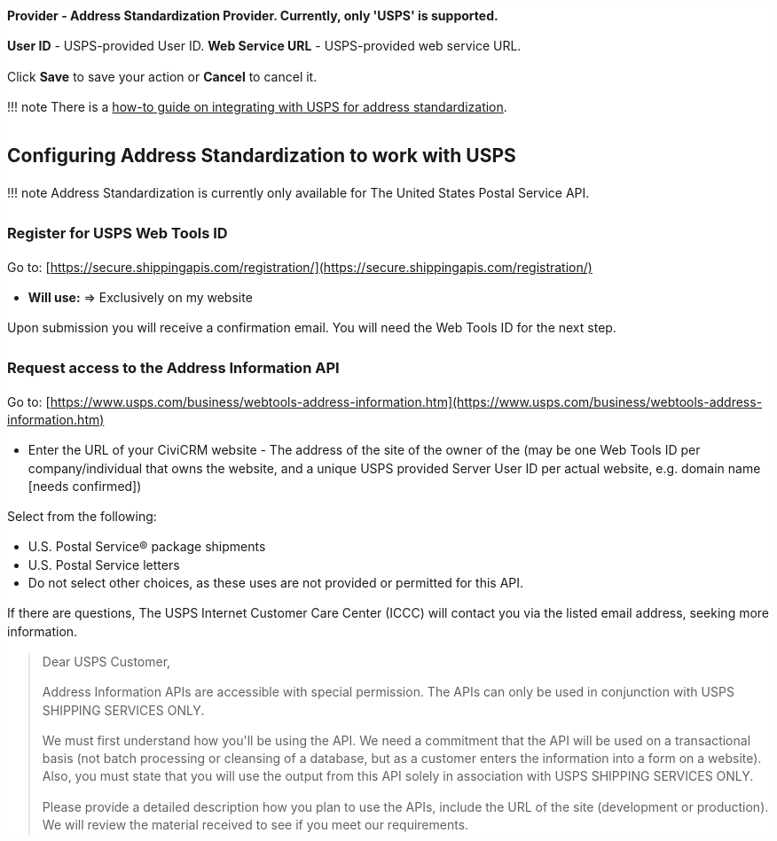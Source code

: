 
**Provider - Address Standardization Provider. Currently, only 'USPS' is supported.**

**User ID** - USPS-provided User ID.
**Web Service URL** - USPS-provided web service URL.

Click **Save** to save your action or **Cancel** to cancel it.

!!! note
    There is a [how-to guide on integrating with USPS for address standardization](https://wiki.civicrm.org/confluence/display/CRMDOC/Configuring+Address+Standardization+to+work+with+USPS).
    
## Configuring Address Standardization to work with USPS

!!! note
    Address Standardization is currently only available for The United States Postal Service API.

### Register for USPS Web Tools ID

Go to: [https://secure.shippingapis.com/registration/](https://secure.shippingapis.com/registration/)

* **Will use:** => Exclusively on my website

Upon submission you will receive a confirmation email. You will need the Web Tools ID for the next step.

### Request access to the Address Information API

Go to: [https://www.usps.com/business/webtools-address-information.htm](https://www.usps.com/business/webtools-address-information.htm)

* Enter the URL of your CiviCRM website - The address of the site of the owner of the
 (may be one Web Tools ID per company/individual that owns the website, and a unique USPS provided Server User ID per actual website, e.g. domain name [needs confirmed])

Select from the following:

* U.S. Postal Service® package shipments
* U.S. Postal Service letters
* Do not select other choices, as these uses are not provided or permitted for this API.

If there are questions, The USPS Internet Customer Care Center (ICCC) will contact you via the listed email address, seeking more information.

> Dear USPS Customer,
>
> Address Information APIs are accessible with special permission. The APIs can only be used in conjunction with USPS SHIPPING SERVICES ONLY.
>
> We must first understand how you'll be using the API. We need a commitment that the API will be used on a transactional basis (not batch processing or cleansing of a database, but as a customer enters the information into a form on a website). Also, you must state that you will use the output from this API solely in association with USPS SHIPPING SERVICES ONLY.
> 
> Please provide a detailed description how you plan to use the APIs, include the URL of the site (development or production). We will review the material received to see if you meet our requirements.
